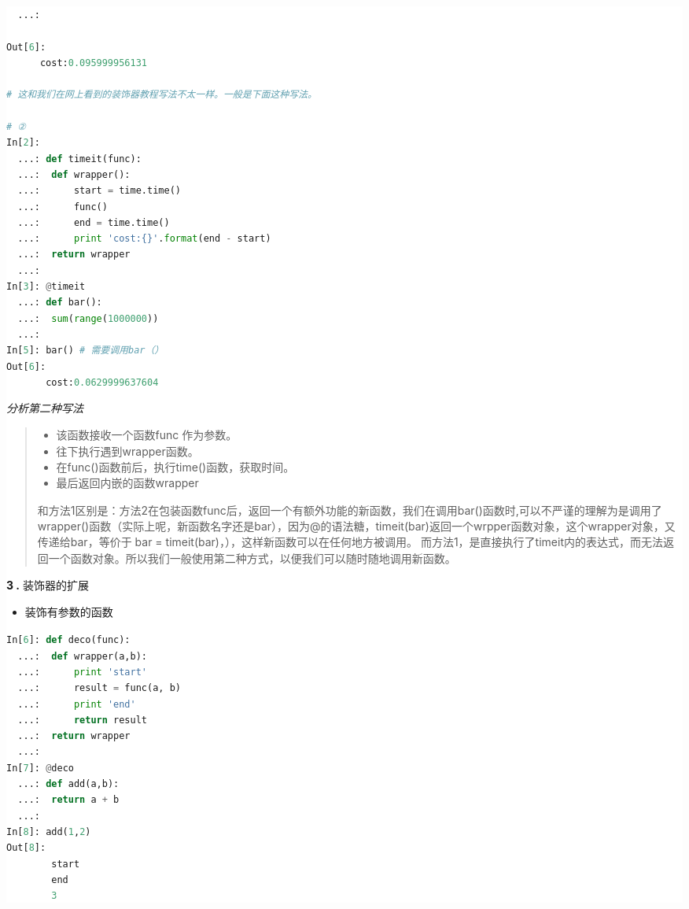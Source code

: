```python
  ...: 	
  
Out[6]:
	  cost:0.095999956131
	  
# 这和我们在网上看到的装饰器教程写法不太一样。一般是下面这种写法。

# ②
In[2]: 
  ...: def timeit(func):
  ...: 	def wrapper():
  ...: 		start = time.time()
  ...: 		func()
  ...: 		end = time.time()
  ...: 		print 'cost:{}'.format(end - start)
  ...: 	return wrapper
  ...: 
In[3]: @timeit
  ...: def bar():
  ...: 	sum(range(1000000))
  ...: 	
In[5]: bar() # 需要调用bar（）
Out[6]:
	   cost:0.0629999637604	  
```

*分析第二种写法*

>  - 该函数接收一个函数func 作为参数。
>  - 往下执行遇到wrapper函数。
>  - 在func()函数前后，执行time()函数，获取时间。
>  - 最后返回内嵌的函数wrapper
>  
>  和方法1区别是：方法2在包装函数func后，返回一个有额外功能的新函数，我们在调用bar()函数时,可以不严谨的理解为是调用了wrapper()函数（实际上呢，新函数名字还是bar），因为@的语法糖，timeit(bar)返回一个wrpper函数对象，这个wrapper对象，又传递给bar，等价于  bar = timeit(bar)，），这样新函数可以在任何地方被调用。
>  而方法1，是直接执行了timeit内的表达式，而无法返回一个函数对象。所以我们一般使用第二种方式，以便我们可以随时随地调用新函数。





**3 .**  装饰器的扩展

- 装饰有参数的函数

```python
In[6]: def deco(func):
  ...: 	def wrapper(a,b):
  ...: 		print 'start'
  ...: 		result = func(a, b)
  ...: 		print 'end'
  ...: 		return result
  ...: 	return wrapper
  ...: 
In[7]: @deco
  ...: def add(a,b):
  ...: 	return a + b
  ...: 
In[8]: add(1,2)
Out[8]: 
		start
		end
		3

```
